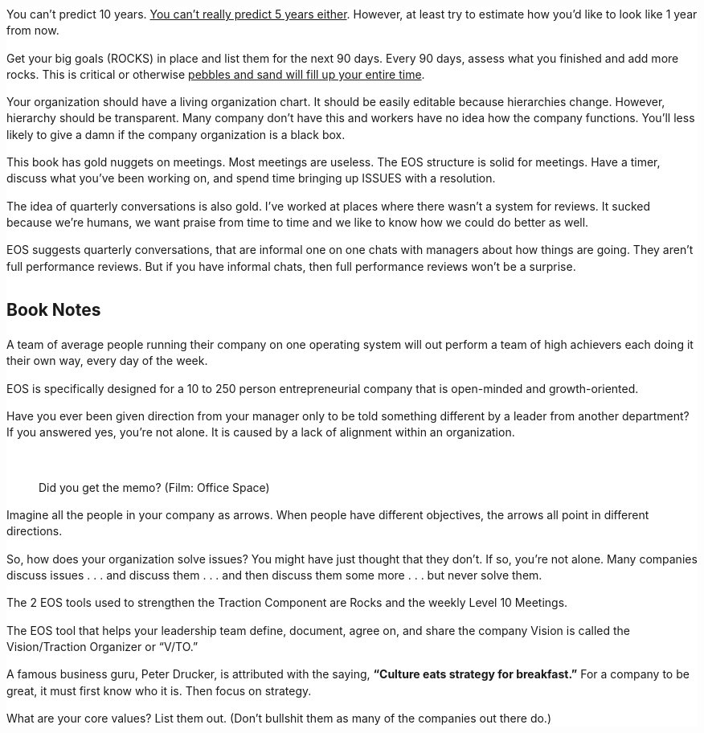 You can&#8217;t predict 10 years. [You can&#8217;t really predict 5 years either](https://nikitakazakov.com/myth-5-year-roadmap-software/). However, at least try to estimate how you&#8217;d like to look like 1 year from now.

Get your big goals (ROCKS) in place and list them for the next 90 days. Every 90 days, assess what you finished and add more rocks. This is critical or otherwise [pebbles and sand will fill up your entire time](https://nikitakazakov.com/drop-big-rocks-in-the-jar-first/).

Your organization should have a living organization chart. It should be easily editable because hierarchies change. However, hierarchy should be transparent. Many company don&#8217;t have this and workers have no idea how the company functions. You&#8217;ll less likely to give a damn if the company organization is a black box.

This book has gold nuggets on meetings. Most meetings are useless. The EOS structure is solid for meetings. Have a timer, discuss what you&#8217;ve been working on, and spend time bringing up ISSUES with a resolution. 

The idea of quarterly conversations is also gold. I&#8217;ve worked at places where there wasn&#8217;t a system for reviews. It sucked because we&#8217;re humans, we want praise from time to time and we like to know how we could do better as well.

EOS suggests quarterly conversations, that are informal one on one chats with managers about how things are going. They aren&#8217;t full performance reviews. But if you have informal chats, then full performance reviews won&#8217;t be a surprise.

## Book Notes

A team of average people running their company on one operating system will out perform a team of high achievers each doing it their own way, every day of the week.

EOS is specifically designed for a 10 to 250 person entrepreneurial company that is open-minded and growth-oriented.

Have you ever been given direction from your manager only to be told something different by a leader from another department? If you answered yes, you’re not alone. It is caused by a lack of alignment within an organization.<figure class="wp-block-image size-large">

<img src="https://nikitakazakov.com/wp-content/uploads/2020/02/image-3.png" alt="" class="wp-image-6881" srcset="https://nikitakazakov.com/wp-content/uploads/2020/02/image-3.png 874w, https://nikitakazakov.com/wp-content/uploads/2020/02/image-3-300x197.png 300w, https://nikitakazakov.com/wp-content/uploads/2020/02/image-3-768x504.png 768w" sizes="(max-width: 874px) 100vw, 874px" /> <figcaption>Did you get the memo? (Film: Office Space)</figcaption></figure> 

Imagine all the people in your company as arrows. When people have different objectives, the arrows all point in different directions.

So, how does your organization solve issues? You might have just thought that they don’t. If so, you’re not alone. Many companies discuss issues&nbsp;.&nbsp;.&nbsp;. and discuss them&nbsp;.&nbsp;.&nbsp;. and then discuss them some more&nbsp;.&nbsp;.&nbsp;. but never solve them.

The 2 EOS tools used to strengthen the Traction Component are Rocks and the weekly Level 10 Meetings.

The EOS tool that helps your leadership team define, document, agree on, and share the company Vision is called the Vision/Traction Organizer or “V/TO.”

A famous business guru, Peter Drucker, is attributed with the saying, **“Culture eats strategy for breakfast.”** For a company to be great, it must first know who it is. Then focus on strategy.

What are your core values? List them out. (Don’t bullshit them as many of the companies out there do.)
